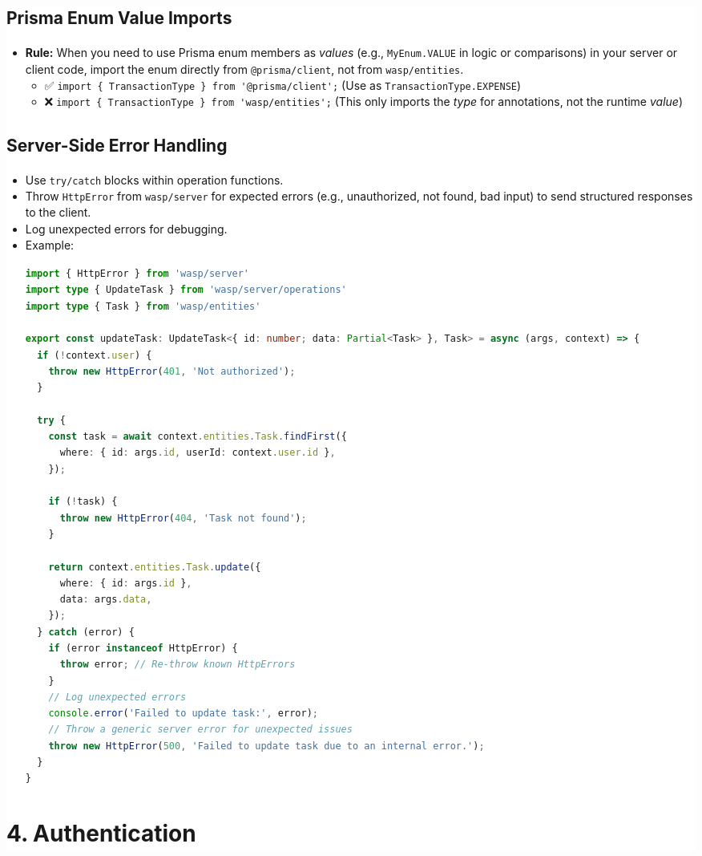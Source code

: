 ## Prisma Enum Value Imports

- **Rule:** When you need to use Prisma enum members as *values* (e.g., `MyEnum.VALUE` in logic or comparisons) in your server or client code, import the enum directly from `@prisma/client`, not from `wasp/entities`.
  - ✅ `import { TransactionType } from '@prisma/client';` (Use as `TransactionType.EXPENSE`)
  - ❌ `import { TransactionType } from 'wasp/entities';` (This only imports the *type* for annotations, not the runtime *value*)

## Server-Side Error Handling

- Use `try/catch` blocks within operation functions.
- Throw `HttpError` from `wasp/server` for expected errors (e.g., unauthorized, not found, bad input) to send structured responses to the client.
- Log unexpected errors for debugging.
- Example:
  ```typescript
  import { HttpError } from 'wasp/server'
  import type { UpdateTask } from 'wasp/server/operations'
  import type { Task } from 'wasp/entities'

  export const updateTask: UpdateTask<{ id: number; data: Partial<Task> }, Task> = async (args, context) => {
    if (!context.user) {
      throw new HttpError(401, 'Not authorized');
    }

    try {
      const task = await context.entities.Task.findFirst({
        where: { id: args.id, userId: context.user.id },
      });

      if (!task) {
        throw new HttpError(404, 'Task not found');
      }

      return context.entities.Task.update({
        where: { id: args.id },
        data: args.data,
      });
    } catch (error) {
      if (error instanceof HttpError) {
        throw error; // Re-throw known HttpErrors
      }
      // Log unexpected errors
      console.error('Failed to update task:', error);
      // Throw a generic server error for unexpected issues
      throw new HttpError(500, 'Failed to update task due to an internal error.');
    }
  }
  ```
# 4. Authentication
